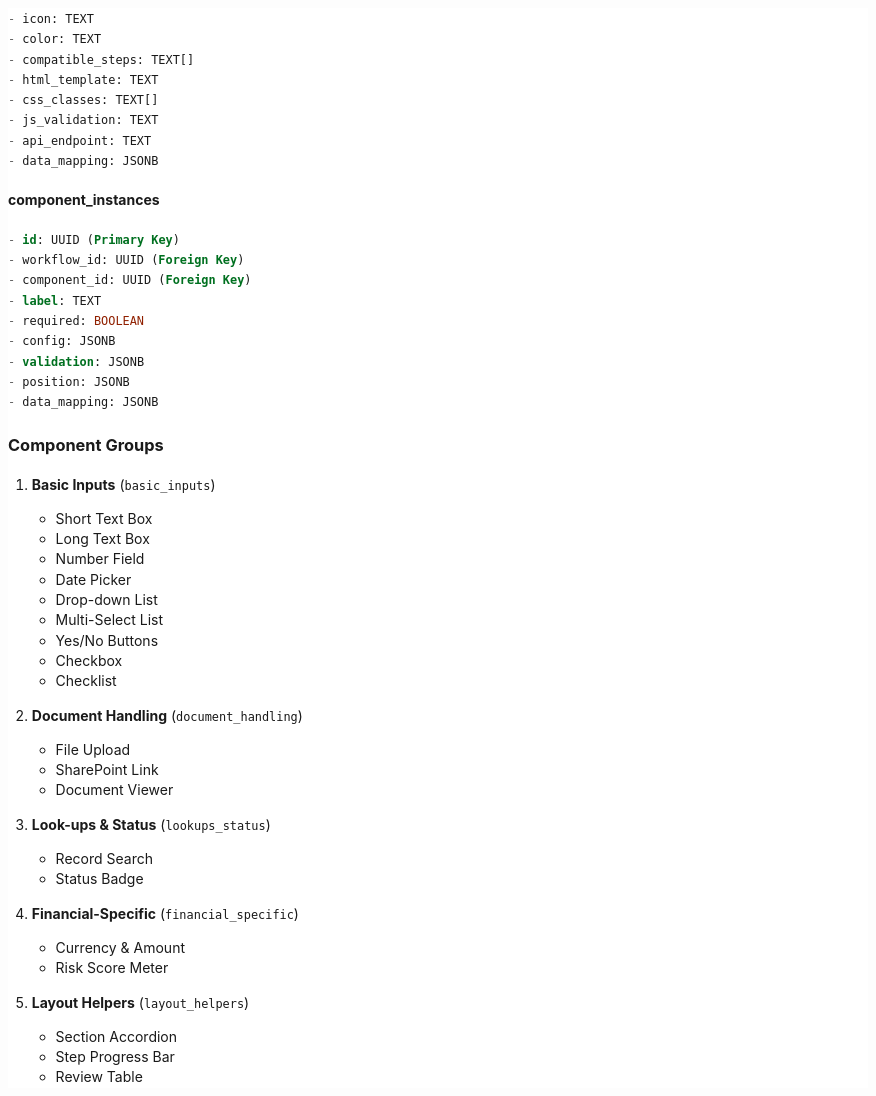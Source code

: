 ```sql
- icon: TEXT
- color: TEXT
- compatible_steps: TEXT[]
- html_template: TEXT
- css_classes: TEXT[]
- js_validation: TEXT
- api_endpoint: TEXT
- data_mapping: JSONB
```

#### component_instances
```sql
- id: UUID (Primary Key)
- workflow_id: UUID (Foreign Key)
- component_id: UUID (Foreign Key)
- label: TEXT
- required: BOOLEAN
- config: JSONB
- validation: JSONB
- position: JSONB
- data_mapping: JSONB
```

### Component Groups

1. **Basic Inputs** (`basic_inputs`)
   - Short Text Box
   - Long Text Box
   - Number Field
   - Date Picker
   - Drop-down List
   - Multi-Select List
   - Yes/No Buttons
   - Checkbox
   - Checklist

2. **Document Handling** (`document_handling`)
   - File Upload
   - SharePoint Link
   - Document Viewer

3. **Look-ups & Status** (`lookups_status`)
   - Record Search
   - Status Badge

4. **Financial-Specific** (`financial_specific`)
   - Currency & Amount
   - Risk Score Meter

5. **Layout Helpers** (`layout_helpers`)
   - Section Accordion
   - Step Progress Bar
   - Review Table
